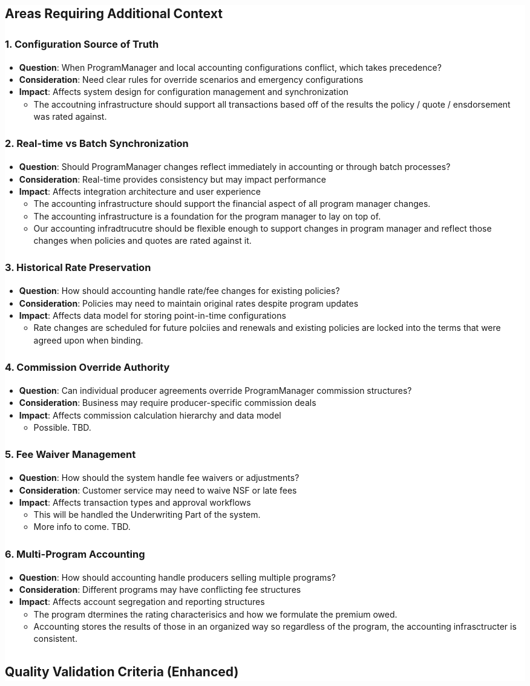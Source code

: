 ## Areas Requiring Additional Context

### 1. Configuration Source of Truth
- **Question**: When ProgramManager and local accounting configurations conflict, which takes precedence?
- **Consideration**: Need clear rules for override scenarios and emergency configurations
- **Impact**: Affects system design for configuration management and synchronization
  - The accoutning infrastructure should support all transactions based off of the results the policy / quote / ensdorsement was rated against.

### 2. Real-time vs Batch Synchronization
- **Question**: Should ProgramManager changes reflect immediately in accounting or through batch processes?
- **Consideration**: Real-time provides consistency but may impact performance
- **Impact**: Affects integration architecture and user experience
  - The accounting infrastructure should support the financial aspect of all program manager changes.
  - The accounting infrastructure is a foundation for the program manager to lay on top of.
  - Our accounting infradtrucutre should be flexible enough to support changes in program manager and reflect those changes when policies and quotes are rated against it.

### 3. Historical Rate Preservation
- **Question**: How should accounting handle rate/fee changes for existing policies?
- **Consideration**: Policies may need to maintain original rates despite program updates
- **Impact**: Affects data model for storing point-in-time configurations
  - Rate changes are scheduled for future polciies and renewals and existing policies are locked into the terms that were agreed upon when binding.

### 4. Commission Override Authority
- **Question**: Can individual producer agreements override ProgramManager commission structures?
- **Consideration**: Business may require producer-specific commission deals
- **Impact**: Affects commission calculation hierarchy and data model
  - Possible. TBD.

### 5. Fee Waiver Management
- **Question**: How should the system handle fee waivers or adjustments?
- **Consideration**: Customer service may need to waive NSF or late fees
- **Impact**: Affects transaction types and approval workflows
  - This will be handled the Underwriting Part of the system.
  - More info to come. TBD.

### 6. Multi-Program Accounting
- **Question**: How should accounting handle producers selling multiple programs?
- **Consideration**: Different programs may have conflicting fee structures
- **Impact**: Affects account segregation and reporting structures
  - The program dtermines the rating characterisics and how we formulate the premium owed.
  - Accounting stores the results of those in an organized way so regardless of the program, the accounting infrasctructer is consistent.

## Quality Validation Criteria (Enhanced)
